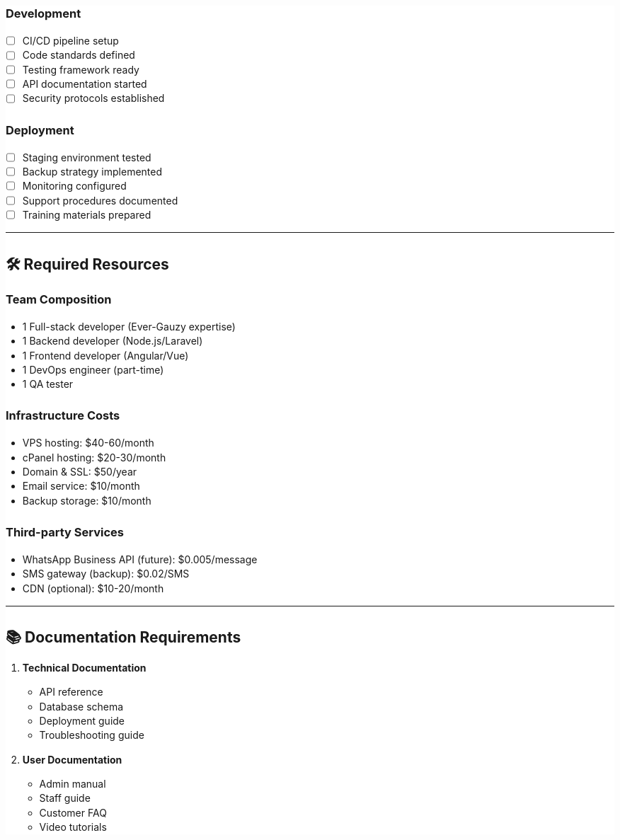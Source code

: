 ### Development
- [ ] CI/CD pipeline setup
- [ ] Code standards defined
- [ ] Testing framework ready
- [ ] API documentation started
- [ ] Security protocols established

### Deployment
- [ ] Staging environment tested
- [ ] Backup strategy implemented
- [ ] Monitoring configured
- [ ] Support procedures documented
- [ ] Training materials prepared

---

## 🛠️ Required Resources

### Team Composition
- 1 Full-stack developer (Ever-Gauzy expertise)
- 1 Backend developer (Node.js/Laravel)
- 1 Frontend developer (Angular/Vue)
- 1 DevOps engineer (part-time)
- 1 QA tester

### Infrastructure Costs
- VPS hosting: $40-60/month
- cPanel hosting: $20-30/month
- Domain & SSL: $50/year
- Email service: $10/month
- Backup storage: $10/month

### Third-party Services
- WhatsApp Business API (future): $0.005/message
- SMS gateway (backup): $0.02/SMS
- CDN (optional): $10-20/month

---

## 📚 Documentation Requirements

1. **Technical Documentation**
   - API reference
   - Database schema
   - Deployment guide
   - Troubleshooting guide

2. **User Documentation**
   - Admin manual
   - Staff guide
   - Customer FAQ
   - Video tutorials
